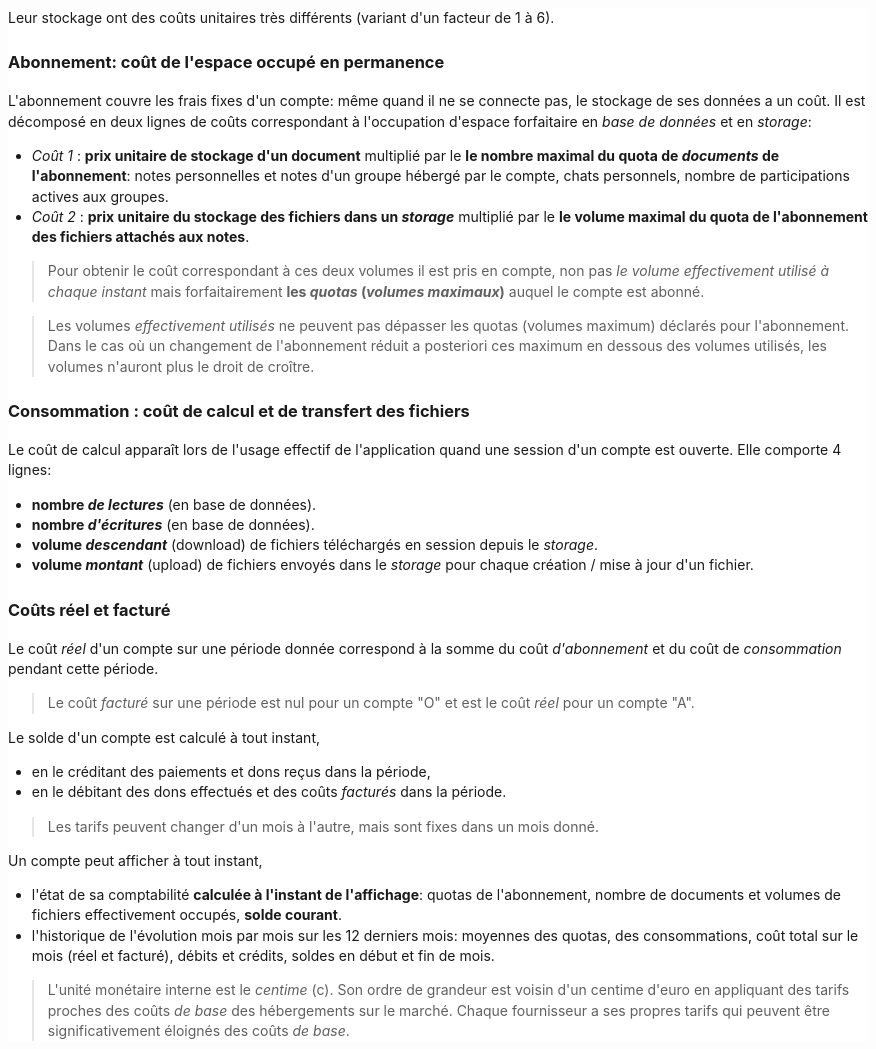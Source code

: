 Leur stockage ont des coûts unitaires très différents (variant d'un facteur de 1 à 6).

### Abonnement: coût de l'espace occupé en permanence
L'abonnement couvre les frais fixes d'un compte: même quand il ne se connecte pas, le stockage de ses données a un coût. Il est décomposé en deux lignes de coûts correspondant à l'occupation d'espace forfaitaire en _base de données_ et en _storage_:
- _Coût 1_ : **prix unitaire de stockage d'un document** multiplié par le **le nombre maximal du quota de _documents_ de l'abonnement**: notes personnelles et notes d'un groupe hébergé par le compte, chats personnels, nombre de participations actives aux groupes.
- _Coût 2_ : **prix unitaire du stockage des fichiers dans un _storage_** multiplié par le **le volume maximal du quota de l'abonnement des fichiers attachés aux notes**.

> Pour obtenir le coût correspondant à ces deux volumes il est pris en compte, non pas _le volume effectivement utilisé à chaque instant_ mais forfaitairement **les _quotas_ (_volumes maximaux_)** auquel le compte est abonné.

> Les volumes _effectivement utilisés_ ne peuvent pas dépasser les quotas (volumes maximum) déclarés pour l'abonnement. Dans le cas où un changement de l'abonnement réduit a posteriori ces maximum en dessous des volumes utilisés, les volumes n'auront plus le droit de croître.

### Consommation : coût de calcul et de transfert des fichiers
Le coût de calcul apparaît lors de l'usage effectif de l'application quand une session d'un compte est ouverte. Elle comporte 4 lignes:
- **nombre _de lectures_** (en base de données).
- **nombre _d'écritures_** (en base de données).
- **volume _descendant_** (download) de fichiers téléchargés en session depuis le _storage_.
- **volume _montant_** (upload) de fichiers envoyés dans le _storage_ pour chaque création / mise à jour d'un fichier.

### Coûts réel et facturé
Le coût _réel_ d'un compte sur une période donnée correspond à la somme du coût _d'abonnement_ et du coût de _consommation_ pendant cette période.

> Le coût _facturé_ sur une période est nul pour un compte "O" et est le coût _réel_ pour un compte "A".

Le solde d'un compte est calculé à tout instant,
- en le créditant des paiements et dons reçus dans la période,
- en le débitant des dons effectués et des coûts _facturés_ dans la période.

> Les tarifs peuvent changer d'un mois à l'autre, mais sont fixes dans un mois donné.

Un compte peut afficher à tout instant,
- l'état de sa comptabilité **calculée à l'instant de l'affichage**: quotas de l'abonnement, nombre de documents et volumes de fichiers effectivement occupés, **solde courant**.
- l'historique de l'évolution mois par mois sur les 12 derniers mois: moyennes des quotas, des consommations, coût total sur le mois (réel et facturé), débits et crédits, soldes en début et fin de mois.

> L'unité monétaire interne est le _centime_ (c). Son ordre de grandeur est voisin d'un centime d'euro en appliquant des tarifs proches des coûts _de base_ des hébergements sur le marché. Chaque fournisseur a ses propres tarifs qui peuvent être significativement éloignés des coûts _de base_.
